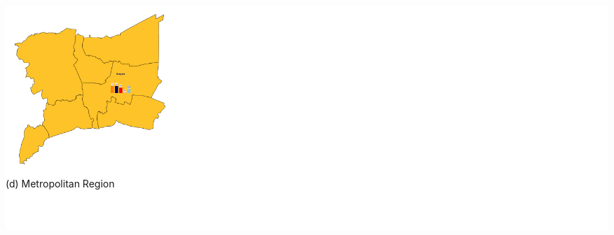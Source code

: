 <td><img src="figures/ani_region_metro.gif" width="240" height="240"> <figcaption>(d) Metropolitan Region</figcaption></td></tr></table>
<br/><br/>
<table><tr>